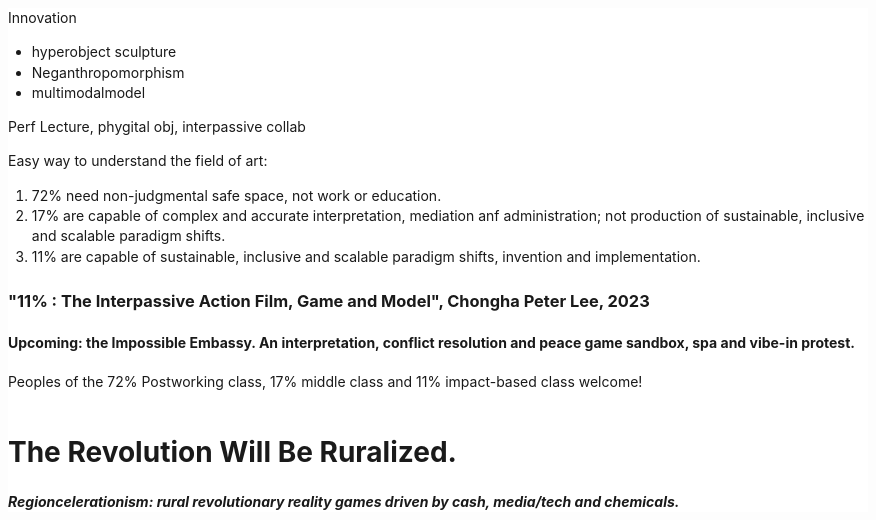 Innovation
- hyperobject sculpture
- Neganthropomorphism
- multimodalmodel

Perf Lecture, phygital obj, interpassive collab









Easy way to understand the field of art:

1. 72% need non-judgmental safe space, not work or education.
2. 17% are capable of complex and accurate interpretation, mediation anf administration; not production of sustainable, inclusive and scalable paradigm shifts.
3. 11% are capable of sustainable, inclusive and scalable paradigm shifts, invention and implementation.




### "11% : The Interpassive Action Film, Game and Model", Chongha Peter Lee, 2023









#### Upcoming: the Impossible Embassy. An interpretation, conflict resolution and peace game sandbox, spa and vibe-in protest.

Peoples of the 72% Postworking class, 17% middle class and 11% impact-based class welcome!




















# The Revolution Will Be Ruralized.

##### Regioncelerationism: rural revolutionary reality games driven by cash, media/tech and chemicals.




